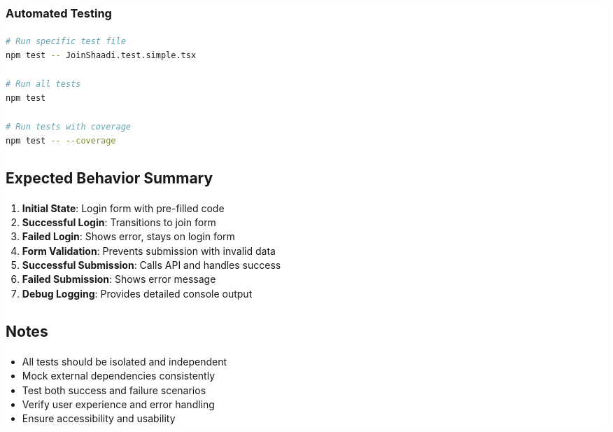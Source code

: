 ### Automated Testing
```bash
# Run specific test file
npm test -- JoinShaadi.test.simple.tsx

# Run all tests
npm test

# Run tests with coverage
npm test -- --coverage
```

## Expected Behavior Summary

1. **Initial State**: Login form with pre-filled code
2. **Successful Login**: Transitions to join form
3. **Failed Login**: Shows error, stays on login form
4. **Form Validation**: Prevents submission with invalid data
5. **Successful Submission**: Calls API and handles success
6. **Failed Submission**: Shows error message
7. **Debug Logging**: Provides detailed console output

## Notes
- All tests should be isolated and independent
- Mock external dependencies consistently
- Test both success and failure scenarios
- Verify user experience and error handling
- Ensure accessibility and usability 